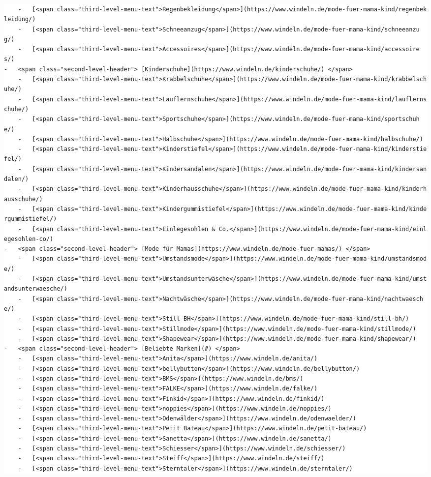         -   [<span class="third-level-menu-text">Regenbekleidung</span>](https://www.windeln.de/mode-fuer-mama-kind/regenbekleidung/)
        -   [<span class="third-level-menu-text">Schneeanzug</span>](https://www.windeln.de/mode-fuer-mama-kind/schneeanzug/)
        -   [<span class="third-level-menu-text">Accessoires</span>](https://www.windeln.de/mode-fuer-mama-kind/accessoires/)
    -   <span class="second-level-header"> [Kinderschuhe](https://www.windeln.de/kinderschuhe/) </span>
        -   [<span class="third-level-menu-text">Krabbelschuhe</span>](https://www.windeln.de/mode-fuer-mama-kind/krabbelschuhe/)
        -   [<span class="third-level-menu-text">Lauflernschuhe</span>](https://www.windeln.de/mode-fuer-mama-kind/lauflernschuhe/)
        -   [<span class="third-level-menu-text">Sportschuhe</span>](https://www.windeln.de/mode-fuer-mama-kind/sportschuhe/)
        -   [<span class="third-level-menu-text">Halbschuhe</span>](https://www.windeln.de/mode-fuer-mama-kind/halbschuhe/)
        -   [<span class="third-level-menu-text">Kinderstiefel</span>](https://www.windeln.de/mode-fuer-mama-kind/kinderstiefel/)
        -   [<span class="third-level-menu-text">Kindersandalen</span>](https://www.windeln.de/mode-fuer-mama-kind/kindersandalen/)
        -   [<span class="third-level-menu-text">Kinderhausschuhe</span>](https://www.windeln.de/mode-fuer-mama-kind/kinderhausschuhe/)
        -   [<span class="third-level-menu-text">Kindergummistiefel</span>](https://www.windeln.de/mode-fuer-mama-kind/kindergummistiefel/)
        -   [<span class="third-level-menu-text">Einlegesohlen & Co.</span>](https://www.windeln.de/mode-fuer-mama-kind/einlegesohlen-co/)
    -   <span class="second-level-header"> [Mode für Mamas](https://www.windeln.de/mode-fuer-mamas/) </span>
        -   [<span class="third-level-menu-text">Umstandsmode</span>](https://www.windeln.de/mode-fuer-mama-kind/umstandsmode/)
        -   [<span class="third-level-menu-text">Umstandsunterwäsche</span>](https://www.windeln.de/mode-fuer-mama-kind/umstandsunterwaesche/)
        -   [<span class="third-level-menu-text">Nachtwäsche</span>](https://www.windeln.de/mode-fuer-mama-kind/nachtwaesche/)
        -   [<span class="third-level-menu-text">Still BH</span>](https://www.windeln.de/mode-fuer-mama-kind/still-bh/)
        -   [<span class="third-level-menu-text">Stillmode</span>](https://www.windeln.de/mode-fuer-mama-kind/stillmode/)
        -   [<span class="third-level-menu-text">Shapewear</span>](https://www.windeln.de/mode-fuer-mama-kind/shapewear/)
    -   <span class="second-level-header"> [Beliebte Marken](#) </span>
        -   [<span class="third-level-menu-text">Anita</span>](https://www.windeln.de/anita/)
        -   [<span class="third-level-menu-text">bellybutton</span>](https://www.windeln.de/bellybutton/)
        -   [<span class="third-level-menu-text">BMS</span>](https://www.windeln.de/bms/)
        -   [<span class="third-level-menu-text">FALKE</span>](https://www.windeln.de/falke/)
        -   [<span class="third-level-menu-text">Finkid</span>](https://www.windeln.de/finkid/)
        -   [<span class="third-level-menu-text">noppies</span>](https://www.windeln.de/noppies/)
        -   [<span class="third-level-menu-text">Odenwälder</span>](https://www.windeln.de/odenwaelder/)
        -   [<span class="third-level-menu-text">Petit Bateau</span>](https://www.windeln.de/petit-bateau/)
        -   [<span class="third-level-menu-text">Sanetta</span>](https://www.windeln.de/sanetta/)
        -   [<span class="third-level-menu-text">Schiesser</span>](https://www.windeln.de/schiesser/)
        -   [<span class="third-level-menu-text">Steiff</span>](https://www.windeln.de/steiff/)
        -   [<span class="third-level-menu-text">Sterntaler</span>](https://www.windeln.de/sterntaler/)
